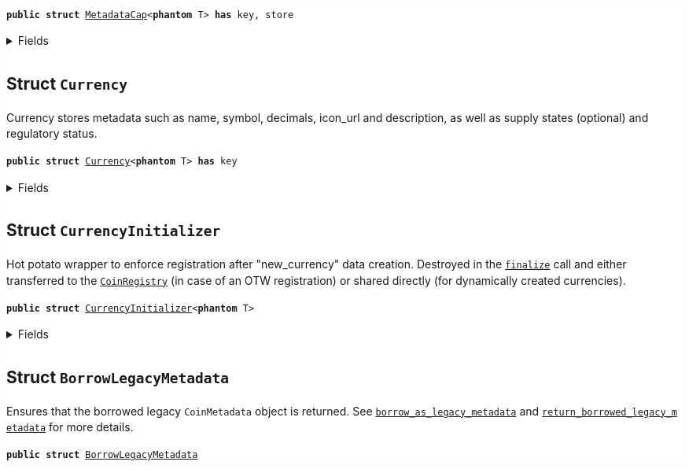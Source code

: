 
<pre><code><b>public</b> <b>struct</b> <a href="../sui/coin_registry.md#sui_coin_registry_MetadataCap">MetadataCap</a>&lt;<b>phantom</b> T&gt; <b>has</b> key, store
</code></pre>



<details><summary>Fields</summary></details>

<a name="sui_coin_registry_Currency"></a>

## Struct `Currency`

Currency stores metadata such as name, symbol, decimals, icon_url and description,
as well as supply states (optional) and regulatory status.


<pre><code><b>public</b> <b>struct</b> <a href="../sui/coin_registry.md#sui_coin_registry_Currency">Currency</a>&lt;<b>phantom</b> T&gt; <b>has</b> key
</code></pre>



<details><summary>Fields</summary></details>

<a name="sui_coin_registry_CurrencyInitializer"></a>

## Struct `CurrencyInitializer`

Hot potato wrapper to enforce registration after "new_currency" data creation.
Destroyed in the <code><a href="../sui/coin_registry.md#sui_coin_registry_finalize">finalize</a></code> call and either transferred to the <code><a href="../sui/coin_registry.md#sui_coin_registry_CoinRegistry">CoinRegistry</a></code>
(in case of an OTW registration) or shared directly (for dynamically created
currencies).


<pre><code><b>public</b> <b>struct</b> <a href="../sui/coin_registry.md#sui_coin_registry_CurrencyInitializer">CurrencyInitializer</a>&lt;<b>phantom</b> T&gt;
</code></pre>



<details><summary>Fields</summary></details>

<a name="sui_coin_registry_BorrowLegacyMetadata"></a>

## Struct `BorrowLegacyMetadata`

Ensures that the borrowed legacy <code>CoinMetadata</code> object is returned.
See <code><a href="../sui/coin_registry.md#sui_coin_registry_borrow_as_legacy_metadata">borrow_as_legacy_metadata</a></code> and <code><a href="../sui/coin_registry.md#sui_coin_registry_return_borrowed_legacy_metadata">return_borrowed_legacy_metadata</a></code> for
more details.


<pre><code><b>public</b> <b>struct</b> <a href="../sui/coin_registry.md#sui_coin_registry_BorrowLegacyMetadata">BorrowLegacyMetadata</a>
</code></pre>
